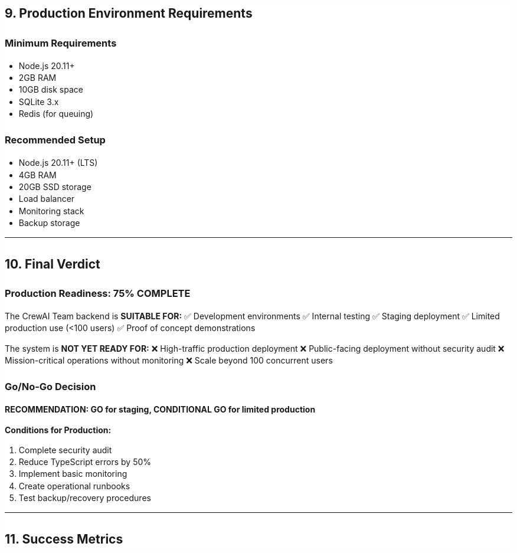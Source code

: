 
## 9. Production Environment Requirements

### Minimum Requirements
- Node.js 20.11+
- 2GB RAM
- 10GB disk space
- SQLite 3.x
- Redis (for queuing)

### Recommended Setup
- Node.js 20.11+ (LTS)
- 4GB RAM
- 20GB SSD storage
- Load balancer
- Monitoring stack
- Backup storage

---

## 10. Final Verdict

### Production Readiness: **75% COMPLETE**

The CrewAI Team backend is **SUITABLE FOR:**
✅ Development environments
✅ Internal testing
✅ Staging deployment
✅ Limited production use (<100 users)
✅ Proof of concept demonstrations

The system is **NOT YET READY FOR:**
❌ High-traffic production deployment
❌ Public-facing deployment without security audit
❌ Mission-critical operations without monitoring
❌ Scale beyond 100 concurrent users

### Go/No-Go Decision

**RECOMMENDATION: GO for staging, CONDITIONAL GO for limited production**

**Conditions for Production:**
1. Complete security audit
2. Reduce TypeScript errors by 50%
3. Implement basic monitoring
4. Create operational runbooks
5. Test backup/recovery procedures

---

## 11. Success Metrics
